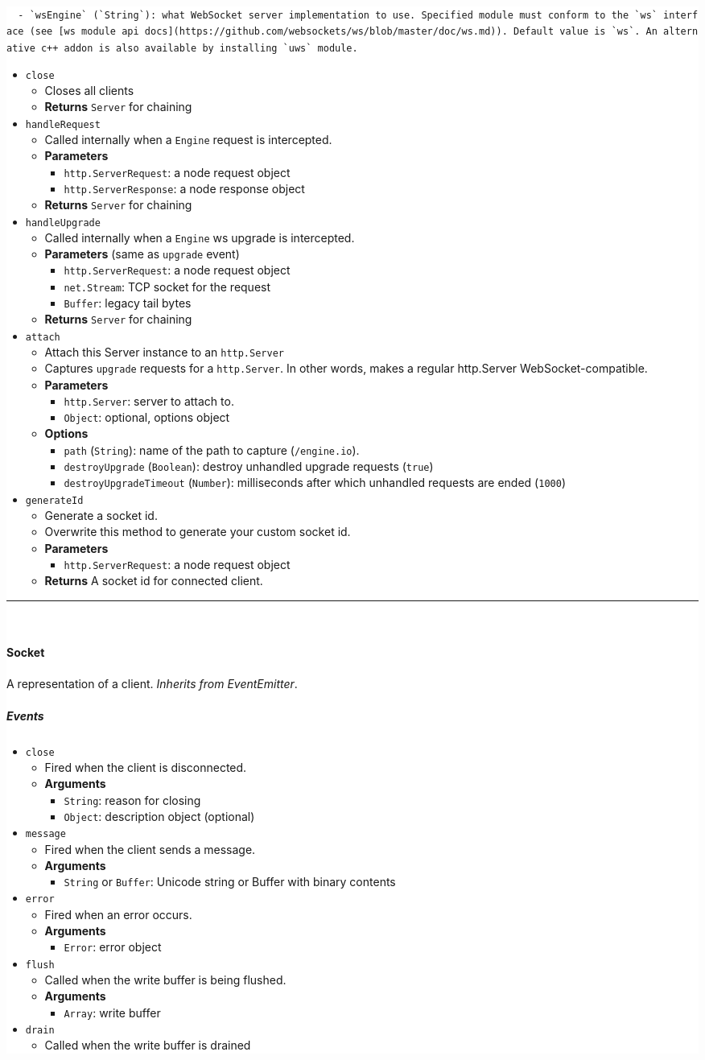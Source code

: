       - `wsEngine` (`String`): what WebSocket server implementation to use. Specified module must conform to the `ws` interface (see [ws module api docs](https://github.com/websockets/ws/blob/master/doc/ws.md)). Default value is `ws`. An alternative c++ addon is also available by installing `uws` module.
- `close`
    - Closes all clients
    - **Returns** `Server` for chaining
- `handleRequest`
    - Called internally when a `Engine` request is intercepted.
    - **Parameters**
      - `http.ServerRequest`: a node request object
      - `http.ServerResponse`: a node response object
    - **Returns** `Server` for chaining
- `handleUpgrade`
    - Called internally when a `Engine` ws upgrade is intercepted.
    - **Parameters** (same as `upgrade` event)
      - `http.ServerRequest`: a node request object
      - `net.Stream`: TCP socket for the request
      - `Buffer`: legacy tail bytes
    - **Returns** `Server` for chaining
- `attach`
    - Attach this Server instance to an `http.Server`
    - Captures `upgrade` requests for a `http.Server`. In other words, makes
      a regular http.Server WebSocket-compatible.
    - **Parameters**
      - `http.Server`: server to attach to.
      - `Object`: optional, options object
    - **Options**
      - `path` (`String`): name of the path to capture (`/engine.io`).
      - `destroyUpgrade` (`Boolean`): destroy unhandled upgrade requests (`true`)
      - `destroyUpgradeTimeout` (`Number`): milliseconds after which unhandled requests are ended (`1000`)
- `generateId`
    - Generate a socket id.
    - Overwrite this method to generate your custom socket id.
    - **Parameters**
      - `http.ServerRequest`: a node request object
  - **Returns** A socket id for connected client.

<hr><br>

#### Socket

A representation of a client. _Inherits from EventEmitter_.

##### Events

- `close`
    - Fired when the client is disconnected.
    - **Arguments**
      - `String`: reason for closing
      - `Object`: description object (optional)
- `message`
    - Fired when the client sends a message.
    - **Arguments**
      - `String` or `Buffer`: Unicode string or Buffer with binary contents
- `error`
    - Fired when an error occurs.
    - **Arguments**
      - `Error`: error object
- `flush`
    - Called when the write buffer is being flushed.
    - **Arguments**
      - `Array`: write buffer
- `drain`
    - Called when the write buffer is drained